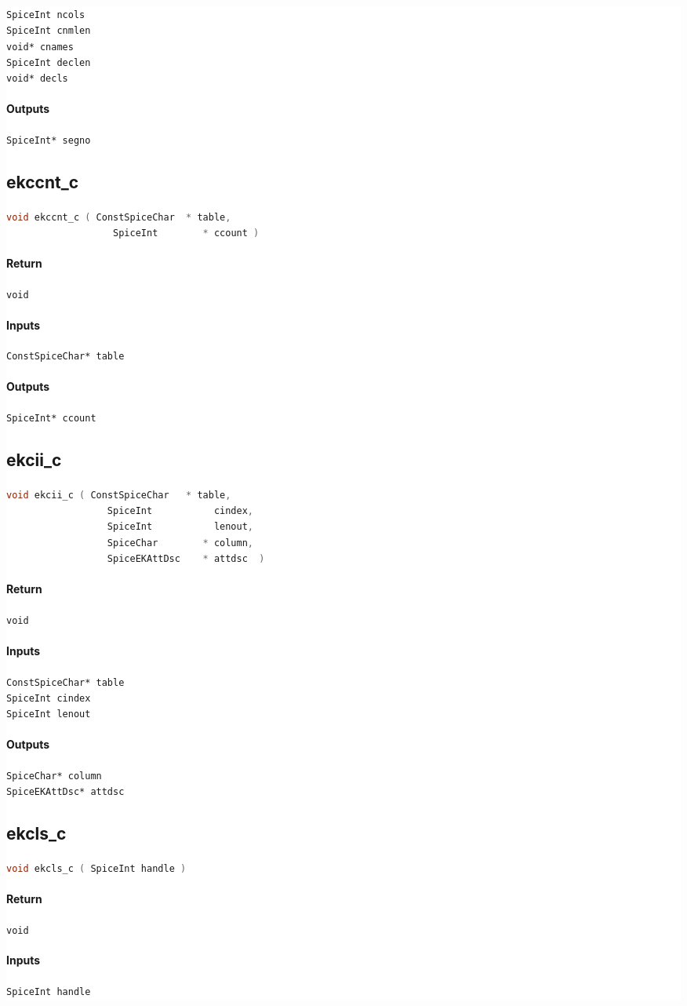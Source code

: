 ```
SpiceInt ncols
SpiceInt cnmlen
void* cnames
SpiceInt declen
void* decls
```
#### Outputs
```
SpiceInt* segno
```
## ekccnt_c
```c
void ekccnt_c ( ConstSpiceChar  * table,
                   SpiceInt        * ccount )
```
#### Return
```
void
```
#### Inputs
```
ConstSpiceChar* table
```
#### Outputs
```
SpiceInt* ccount
```
## ekcii_c
```c
void ekcii_c ( ConstSpiceChar   * table,
                  SpiceInt           cindex,
                  SpiceInt           lenout,
                  SpiceChar        * column,
                  SpiceEKAttDsc    * attdsc  )
```
#### Return
```
void
```
#### Inputs
```
ConstSpiceChar* table
SpiceInt cindex
SpiceInt lenout
```
#### Outputs
```
SpiceChar* column
SpiceEKAttDsc* attdsc
```
## ekcls_c
```c
void ekcls_c ( SpiceInt handle )
```
#### Return
```
void
```
#### Inputs
```
SpiceInt handle
```